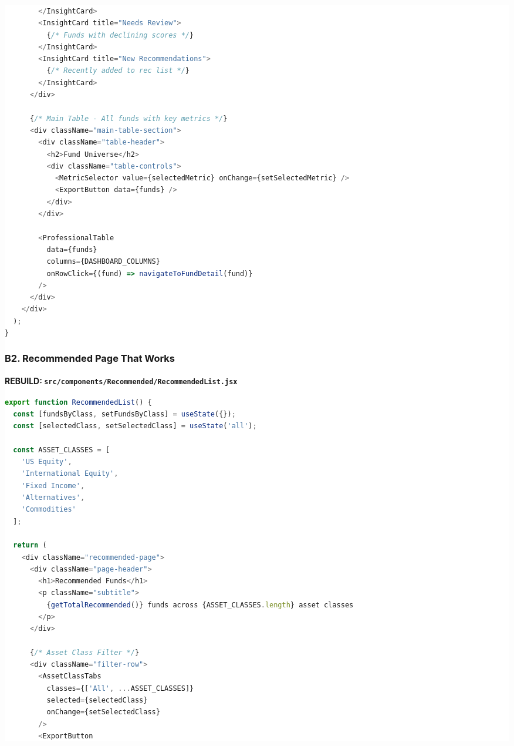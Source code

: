 ```javascript
        </InsightCard>
        <InsightCard title="Needs Review">
          {/* Funds with declining scores */}
        </InsightCard>
        <InsightCard title="New Recommendations">
          {/* Recently added to rec list */}
        </InsightCard>
      </div>

      {/* Main Table - All funds with key metrics */}
      <div className="main-table-section">
        <div className="table-header">
          <h2>Fund Universe</h2>
          <div className="table-controls">
            <MetricSelector value={selectedMetric} onChange={setSelectedMetric} />
            <ExportButton data={funds} />
          </div>
        </div>
        
        <ProfessionalTable
          data={funds}
          columns={DASHBOARD_COLUMNS}
          onRowClick={(fund) => navigateToFundDetail(fund)}
        />
      </div>
    </div>
  );
}
```

### B2. Recommended Page That Works

**REBUILD: `src/components/Recommended/RecommendedList.jsx`**

```javascript
export function RecommendedList() {
  const [fundsByClass, setFundsByClass] = useState({});
  const [selectedClass, setSelectedClass] = useState('all');
  
  const ASSET_CLASSES = [
    'US Equity',
    'International Equity',  
    'Fixed Income',
    'Alternatives',
    'Commodities'
  ];
  
  return (
    <div className="recommended-page">
      <div className="page-header">
        <h1>Recommended Funds</h1>
        <p className="subtitle">
          {getTotalRecommended()} funds across {ASSET_CLASSES.length} asset classes
        </p>
      </div>

      {/* Asset Class Filter */}
      <div className="filter-row">
        <AssetClassTabs
          classes={['All', ...ASSET_CLASSES]}
          selected={selectedClass}
          onChange={setSelectedClass}
        />
        <ExportButton 
```